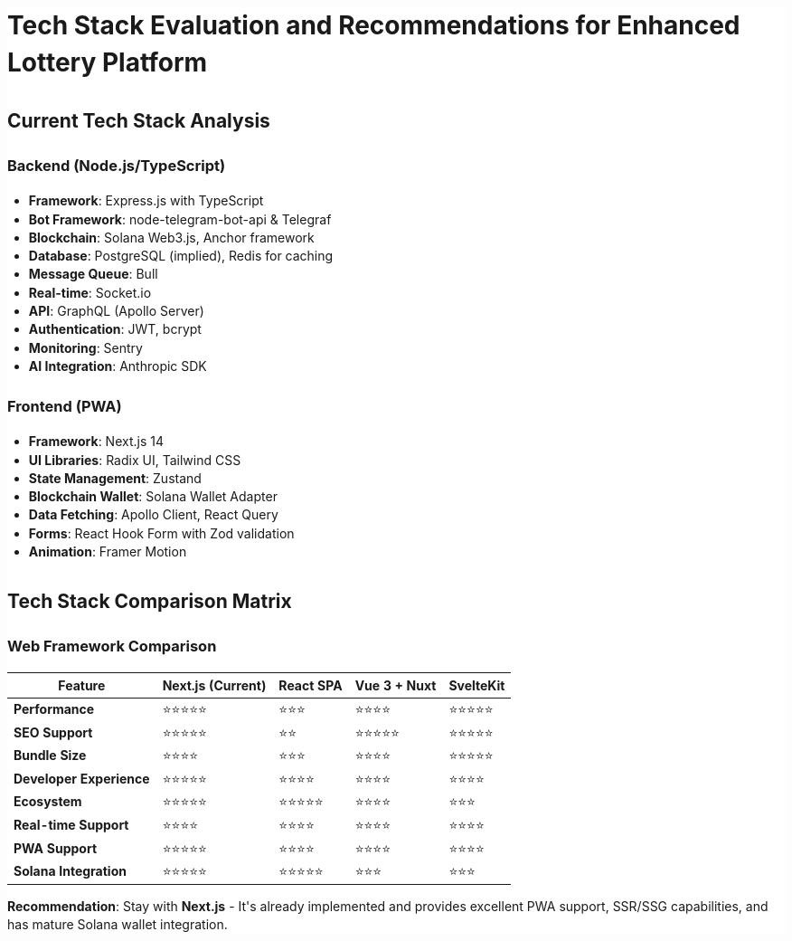 # Tech Stack Evaluation and Recommendations for Enhanced Lottery Platform

## Current Tech Stack Analysis

### Backend (Node.js/TypeScript)
- **Framework**: Express.js with TypeScript
- **Bot Framework**: node-telegram-bot-api & Telegraf
- **Blockchain**: Solana Web3.js, Anchor framework
- **Database**: PostgreSQL (implied), Redis for caching
- **Message Queue**: Bull
- **Real-time**: Socket.io
- **API**: GraphQL (Apollo Server)
- **Authentication**: JWT, bcrypt
- **Monitoring**: Sentry
- **AI Integration**: Anthropic SDK

### Frontend (PWA)
- **Framework**: Next.js 14
- **UI Libraries**: Radix UI, Tailwind CSS
- **State Management**: Zustand
- **Blockchain Wallet**: Solana Wallet Adapter
- **Data Fetching**: Apollo Client, React Query
- **Forms**: React Hook Form with Zod validation
- **Animation**: Framer Motion

## Tech Stack Comparison Matrix

### Web Framework Comparison

| Feature | Next.js (Current) | React SPA | Vue 3 + Nuxt | SvelteKit |
|---------|------------------|-----------|--------------|-----------|
| **Performance** | ⭐⭐⭐⭐⭐ | ⭐⭐⭐ | ⭐⭐⭐⭐ | ⭐⭐⭐⭐⭐ |
| **SEO Support** | ⭐⭐⭐⭐⭐ | ⭐⭐ | ⭐⭐⭐⭐⭐ | ⭐⭐⭐⭐⭐ |
| **Bundle Size** | ⭐⭐⭐⭐ | ⭐⭐⭐ | ⭐⭐⭐⭐ | ⭐⭐⭐⭐⭐ |
| **Developer Experience** | ⭐⭐⭐⭐⭐ | ⭐⭐⭐⭐ | ⭐⭐⭐⭐ | ⭐⭐⭐⭐ |
| **Ecosystem** | ⭐⭐⭐⭐⭐ | ⭐⭐⭐⭐⭐ | ⭐⭐⭐⭐ | ⭐⭐⭐ |
| **Real-time Support** | ⭐⭐⭐⭐ | ⭐⭐⭐⭐ | ⭐⭐⭐⭐ | ⭐⭐⭐⭐ |
| **PWA Support** | ⭐⭐⭐⭐⭐ | ⭐⭐⭐⭐ | ⭐⭐⭐⭐ | ⭐⭐⭐⭐ |
| **Solana Integration** | ⭐⭐⭐⭐⭐ | ⭐⭐⭐⭐⭐ | ⭐⭐⭐ | ⭐⭐⭐ |

**Recommendation**: Stay with **Next.js** - It's already implemented and provides excellent PWA support, SSR/SSG capabilities, and has mature Solana wallet integration.
